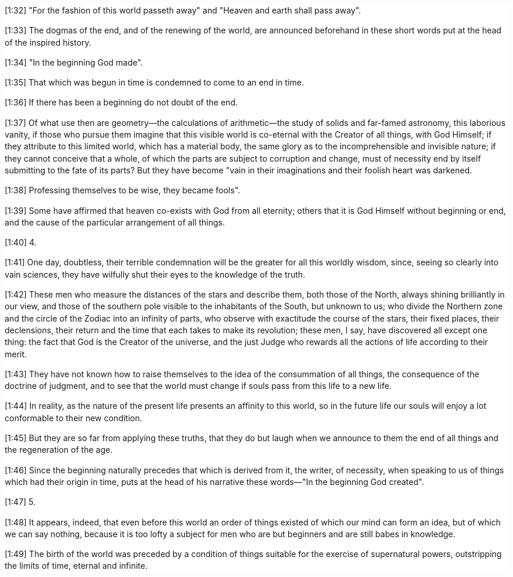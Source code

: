 [1:32] "For the fashion of this world passeth away" and "Heaven and earth shall pass away".

[1:33] The dogmas of the end, and of the renewing of the world, are announced beforehand in these short words put at the head of the inspired history.

[1:34] "In the beginning God made".

[1:35] That which was begun in time is condemned to come to an end in time.

[1:36] If there has been a beginning do not doubt of the end.

[1:37] Of what use then are geometry—the calculations of arithmetic—the study of solids and far-famed astronomy, this laborious vanity, if those who pursue them imagine that this visible world is co-eternal with the Creator of all things, with God Himself; if they attribute to this limited world, which has a material body, the same glory as to the incomprehensible and invisible nature; if they cannot conceive that a whole, of which the parts are subject to corruption and change, must of necessity end by itself submitting to the fate of its parts? But they have become "vain in their imaginations and their foolish heart was darkened.

[1:38] Professing themselves to be wise, they became fools".

[1:39] Some have affirmed that heaven co-exists with God from all eternity; others that it is God Himself without beginning or end, and the cause of the particular arrangement of all things.

[1:40] 4.

[1:41] One day, doubtless, their terrible condemnation will be the greater for all this worldly wisdom, since, seeing so clearly into vain sciences, they have wilfully shut their eyes to the knowledge of the truth.

[1:42] These men who measure the distances of the stars and describe them, both those of the North, always shining brilliantly in our view, and those of the southern pole visible to the inhabitants of the South, but unknown to us; who divide the Northern zone and the circle of the Zodiac into an infinity of parts, who observe with exactitude the course of the stars, their fixed places, their declensions, their return and the time that each takes to make its revolution; these men, I say, have discovered all except one thing: the fact that God is the Creator of the universe, and the just Judge who rewards all the actions of life according to their merit.

[1:43] They have not known how to raise themselves to the idea of the consummation of all things, the consequence of the doctrine of judgment, and to see that the world must change if souls pass from this life to a new life.

[1:44] In reality, as the nature of the present life presents an affinity to this world, so in the future life our souls will enjoy a lot conformable to their new condition.

[1:45] But they are so far from applying these truths, that they do but laugh when we announce to them the end of all things and the regeneration of the age.

[1:46] Since the beginning naturally precedes that which is derived from it, the writer, of necessity, when speaking to us of things which had their origin in time, puts at the head of his narrative these words—"In the beginning God created".

[1:47] 5.

[1:48] It appears, indeed, that even before this world an order of things existed of which our mind can form an idea, but of which we can say nothing, because it is too lofty a subject for men who are but beginners and are still babes in knowledge.

[1:49] The birth of the world was preceded by a condition of things suitable for the exercise of supernatural powers, outstripping the limits of time, eternal and infinite.

